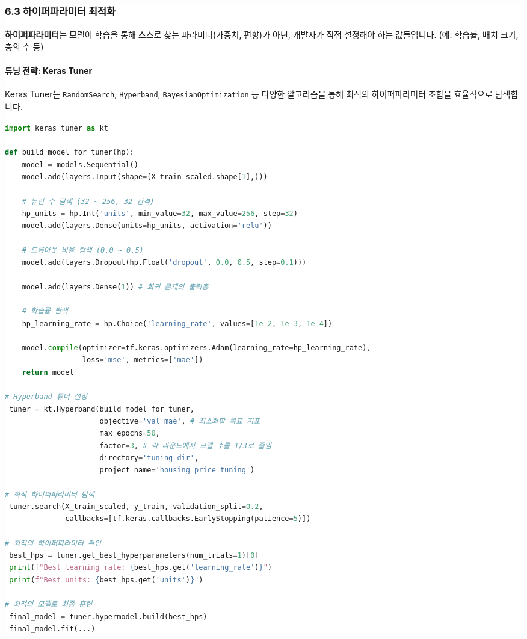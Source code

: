 ### 6.3 하이퍼파라미터 최적화

**하이퍼파라미터**는 모델이 학습을 통해 스스로 찾는 파라미터(가중치, 편향)가 아닌, 개발자가 직접 설정해야 하는 값들입니다. (예: 학습률, 배치 크기, 층의 수 등)

#### 튜닝 전략: Keras Tuner

Keras Tuner는 `RandomSearch`, `Hyperband`, `BayesianOptimization` 등 다양한 알고리즘을 통해 최적의 하이퍼파라미터 조합을 효율적으로 탐색합니다.

```python
import keras_tuner as kt

def build_model_for_tuner(hp):
    model = models.Sequential()
    model.add(layers.Input(shape=(X_train_scaled.shape[1],)))
    
    # 뉴런 수 탐색 (32 ~ 256, 32 간격)
    hp_units = hp.Int('units', min_value=32, max_value=256, step=32)
    model.add(layers.Dense(units=hp_units, activation='relu'))
    
    # 드롭아웃 비율 탐색 (0.0 ~ 0.5)
    model.add(layers.Dropout(hp.Float('dropout', 0.0, 0.5, step=0.1)))
    
    model.add(layers.Dense(1)) # 회귀 문제의 출력층
    
    # 학습률 탐색
    hp_learning_rate = hp.Choice('learning_rate', values=[1e-2, 1e-3, 1e-4])
    
    model.compile(optimizer=tf.keras.optimizers.Adam(learning_rate=hp_learning_rate),
                  loss='mse', metrics=['mae'])
    return model

# Hyperband 튜너 설정
 tuner = kt.Hyperband(build_model_for_tuner,
                      objective='val_mae', # 최소화할 목표 지표
                      max_epochs=50,
                      factor=3, # 각 라운드에서 모델 수를 1/3로 줄임
                      directory='tuning_dir',
                      project_name='housing_price_tuning')

# 최적 하이퍼파라미터 탐색
 tuner.search(X_train_scaled, y_train, validation_split=0.2,
              callbacks=[tf.keras.callbacks.EarlyStopping(patience=5)])

# 최적의 하이퍼파라미터 확인
 best_hps = tuner.get_best_hyperparameters(num_trials=1)[0]
 print(f"Best learning rate: {best_hps.get('learning_rate')}")
 print(f"Best units: {best_hps.get('units')}")

# 최적의 모델로 최종 훈련
 final_model = tuner.hypermodel.build(best_hps)
 final_model.fit(...)
```
